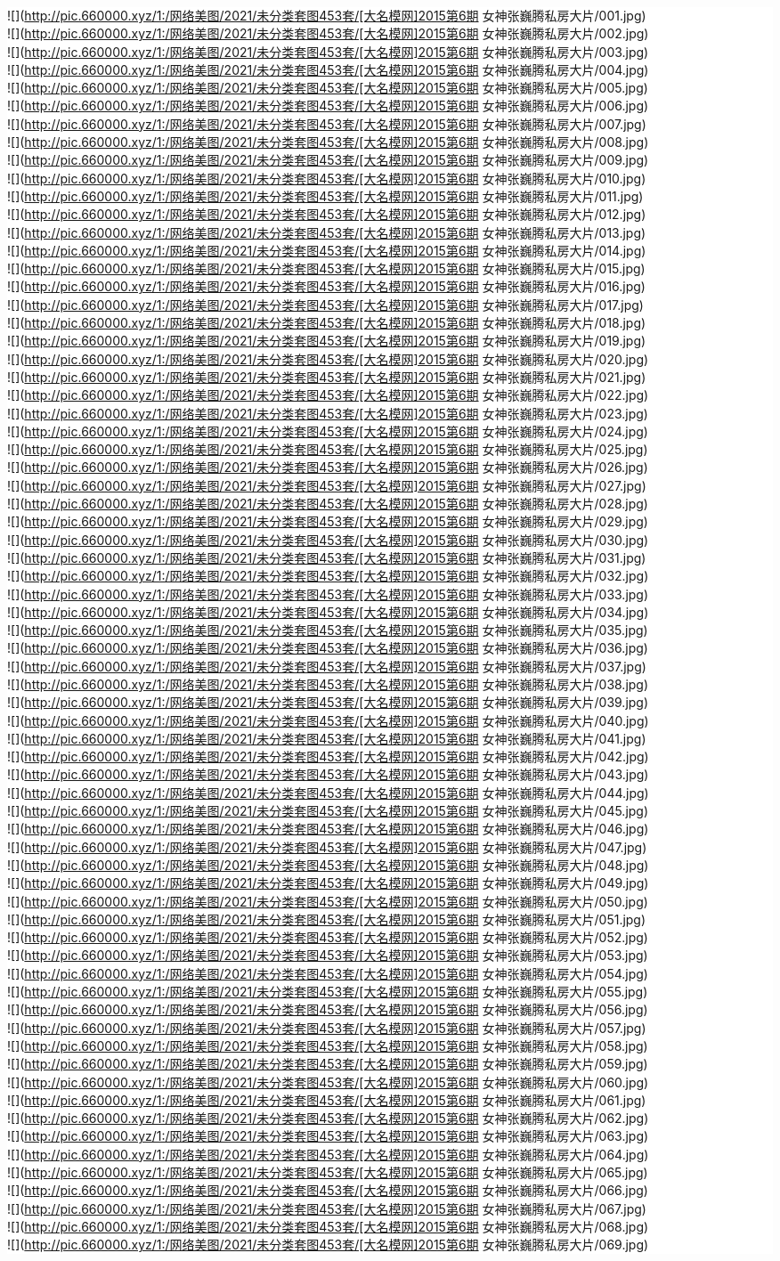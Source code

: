  ![](http://pic.660000.xyz/1:/网络美图/2021/未分类套图453套/[大名模网]2015第6期 女神张巍腾私房大片/001.jpg) <br>![](http://pic.660000.xyz/1:/网络美图/2021/未分类套图453套/[大名模网]2015第6期 女神张巍腾私房大片/002.jpg) <br>![](http://pic.660000.xyz/1:/网络美图/2021/未分类套图453套/[大名模网]2015第6期 女神张巍腾私房大片/003.jpg) <br>![](http://pic.660000.xyz/1:/网络美图/2021/未分类套图453套/[大名模网]2015第6期 女神张巍腾私房大片/004.jpg) <br>![](http://pic.660000.xyz/1:/网络美图/2021/未分类套图453套/[大名模网]2015第6期 女神张巍腾私房大片/005.jpg) <br>![](http://pic.660000.xyz/1:/网络美图/2021/未分类套图453套/[大名模网]2015第6期 女神张巍腾私房大片/006.jpg) <br>![](http://pic.660000.xyz/1:/网络美图/2021/未分类套图453套/[大名模网]2015第6期 女神张巍腾私房大片/007.jpg) <br>![](http://pic.660000.xyz/1:/网络美图/2021/未分类套图453套/[大名模网]2015第6期 女神张巍腾私房大片/008.jpg) <br>![](http://pic.660000.xyz/1:/网络美图/2021/未分类套图453套/[大名模网]2015第6期 女神张巍腾私房大片/009.jpg) <br>![](http://pic.660000.xyz/1:/网络美图/2021/未分类套图453套/[大名模网]2015第6期 女神张巍腾私房大片/010.jpg) <br>![](http://pic.660000.xyz/1:/网络美图/2021/未分类套图453套/[大名模网]2015第6期 女神张巍腾私房大片/011.jpg) <br>![](http://pic.660000.xyz/1:/网络美图/2021/未分类套图453套/[大名模网]2015第6期 女神张巍腾私房大片/012.jpg) <br>![](http://pic.660000.xyz/1:/网络美图/2021/未分类套图453套/[大名模网]2015第6期 女神张巍腾私房大片/013.jpg) <br>![](http://pic.660000.xyz/1:/网络美图/2021/未分类套图453套/[大名模网]2015第6期 女神张巍腾私房大片/014.jpg) <br>![](http://pic.660000.xyz/1:/网络美图/2021/未分类套图453套/[大名模网]2015第6期 女神张巍腾私房大片/015.jpg) <br>![](http://pic.660000.xyz/1:/网络美图/2021/未分类套图453套/[大名模网]2015第6期 女神张巍腾私房大片/016.jpg) <br>![](http://pic.660000.xyz/1:/网络美图/2021/未分类套图453套/[大名模网]2015第6期 女神张巍腾私房大片/017.jpg) <br>![](http://pic.660000.xyz/1:/网络美图/2021/未分类套图453套/[大名模网]2015第6期 女神张巍腾私房大片/018.jpg) <br>![](http://pic.660000.xyz/1:/网络美图/2021/未分类套图453套/[大名模网]2015第6期 女神张巍腾私房大片/019.jpg) <br>![](http://pic.660000.xyz/1:/网络美图/2021/未分类套图453套/[大名模网]2015第6期 女神张巍腾私房大片/020.jpg) <br>![](http://pic.660000.xyz/1:/网络美图/2021/未分类套图453套/[大名模网]2015第6期 女神张巍腾私房大片/021.jpg) <br>![](http://pic.660000.xyz/1:/网络美图/2021/未分类套图453套/[大名模网]2015第6期 女神张巍腾私房大片/022.jpg) <br>![](http://pic.660000.xyz/1:/网络美图/2021/未分类套图453套/[大名模网]2015第6期 女神张巍腾私房大片/023.jpg) <br>![](http://pic.660000.xyz/1:/网络美图/2021/未分类套图453套/[大名模网]2015第6期 女神张巍腾私房大片/024.jpg) <br>![](http://pic.660000.xyz/1:/网络美图/2021/未分类套图453套/[大名模网]2015第6期 女神张巍腾私房大片/025.jpg) <br>![](http://pic.660000.xyz/1:/网络美图/2021/未分类套图453套/[大名模网]2015第6期 女神张巍腾私房大片/026.jpg) <br>![](http://pic.660000.xyz/1:/网络美图/2021/未分类套图453套/[大名模网]2015第6期 女神张巍腾私房大片/027.jpg) <br>![](http://pic.660000.xyz/1:/网络美图/2021/未分类套图453套/[大名模网]2015第6期 女神张巍腾私房大片/028.jpg) <br>![](http://pic.660000.xyz/1:/网络美图/2021/未分类套图453套/[大名模网]2015第6期 女神张巍腾私房大片/029.jpg) <br>![](http://pic.660000.xyz/1:/网络美图/2021/未分类套图453套/[大名模网]2015第6期 女神张巍腾私房大片/030.jpg) <br>![](http://pic.660000.xyz/1:/网络美图/2021/未分类套图453套/[大名模网]2015第6期 女神张巍腾私房大片/031.jpg) <br>![](http://pic.660000.xyz/1:/网络美图/2021/未分类套图453套/[大名模网]2015第6期 女神张巍腾私房大片/032.jpg) <br>![](http://pic.660000.xyz/1:/网络美图/2021/未分类套图453套/[大名模网]2015第6期 女神张巍腾私房大片/033.jpg) <br>![](http://pic.660000.xyz/1:/网络美图/2021/未分类套图453套/[大名模网]2015第6期 女神张巍腾私房大片/034.jpg) <br>![](http://pic.660000.xyz/1:/网络美图/2021/未分类套图453套/[大名模网]2015第6期 女神张巍腾私房大片/035.jpg) <br>![](http://pic.660000.xyz/1:/网络美图/2021/未分类套图453套/[大名模网]2015第6期 女神张巍腾私房大片/036.jpg) <br>![](http://pic.660000.xyz/1:/网络美图/2021/未分类套图453套/[大名模网]2015第6期 女神张巍腾私房大片/037.jpg) <br>![](http://pic.660000.xyz/1:/网络美图/2021/未分类套图453套/[大名模网]2015第6期 女神张巍腾私房大片/038.jpg) <br>![](http://pic.660000.xyz/1:/网络美图/2021/未分类套图453套/[大名模网]2015第6期 女神张巍腾私房大片/039.jpg) <br>![](http://pic.660000.xyz/1:/网络美图/2021/未分类套图453套/[大名模网]2015第6期 女神张巍腾私房大片/040.jpg) <br>![](http://pic.660000.xyz/1:/网络美图/2021/未分类套图453套/[大名模网]2015第6期 女神张巍腾私房大片/041.jpg) <br>![](http://pic.660000.xyz/1:/网络美图/2021/未分类套图453套/[大名模网]2015第6期 女神张巍腾私房大片/042.jpg) <br>![](http://pic.660000.xyz/1:/网络美图/2021/未分类套图453套/[大名模网]2015第6期 女神张巍腾私房大片/043.jpg) <br>![](http://pic.660000.xyz/1:/网络美图/2021/未分类套图453套/[大名模网]2015第6期 女神张巍腾私房大片/044.jpg) <br>![](http://pic.660000.xyz/1:/网络美图/2021/未分类套图453套/[大名模网]2015第6期 女神张巍腾私房大片/045.jpg) <br>![](http://pic.660000.xyz/1:/网络美图/2021/未分类套图453套/[大名模网]2015第6期 女神张巍腾私房大片/046.jpg) <br>![](http://pic.660000.xyz/1:/网络美图/2021/未分类套图453套/[大名模网]2015第6期 女神张巍腾私房大片/047.jpg) <br>![](http://pic.660000.xyz/1:/网络美图/2021/未分类套图453套/[大名模网]2015第6期 女神张巍腾私房大片/048.jpg) <br>![](http://pic.660000.xyz/1:/网络美图/2021/未分类套图453套/[大名模网]2015第6期 女神张巍腾私房大片/049.jpg) <br>![](http://pic.660000.xyz/1:/网络美图/2021/未分类套图453套/[大名模网]2015第6期 女神张巍腾私房大片/050.jpg) <br>![](http://pic.660000.xyz/1:/网络美图/2021/未分类套图453套/[大名模网]2015第6期 女神张巍腾私房大片/051.jpg) <br>![](http://pic.660000.xyz/1:/网络美图/2021/未分类套图453套/[大名模网]2015第6期 女神张巍腾私房大片/052.jpg) <br>![](http://pic.660000.xyz/1:/网络美图/2021/未分类套图453套/[大名模网]2015第6期 女神张巍腾私房大片/053.jpg) <br>![](http://pic.660000.xyz/1:/网络美图/2021/未分类套图453套/[大名模网]2015第6期 女神张巍腾私房大片/054.jpg) <br>![](http://pic.660000.xyz/1:/网络美图/2021/未分类套图453套/[大名模网]2015第6期 女神张巍腾私房大片/055.jpg) <br>![](http://pic.660000.xyz/1:/网络美图/2021/未分类套图453套/[大名模网]2015第6期 女神张巍腾私房大片/056.jpg) <br>![](http://pic.660000.xyz/1:/网络美图/2021/未分类套图453套/[大名模网]2015第6期 女神张巍腾私房大片/057.jpg) <br>![](http://pic.660000.xyz/1:/网络美图/2021/未分类套图453套/[大名模网]2015第6期 女神张巍腾私房大片/058.jpg) <br>![](http://pic.660000.xyz/1:/网络美图/2021/未分类套图453套/[大名模网]2015第6期 女神张巍腾私房大片/059.jpg) <br>![](http://pic.660000.xyz/1:/网络美图/2021/未分类套图453套/[大名模网]2015第6期 女神张巍腾私房大片/060.jpg) <br>![](http://pic.660000.xyz/1:/网络美图/2021/未分类套图453套/[大名模网]2015第6期 女神张巍腾私房大片/061.jpg) <br>![](http://pic.660000.xyz/1:/网络美图/2021/未分类套图453套/[大名模网]2015第6期 女神张巍腾私房大片/062.jpg) <br>![](http://pic.660000.xyz/1:/网络美图/2021/未分类套图453套/[大名模网]2015第6期 女神张巍腾私房大片/063.jpg) <br>![](http://pic.660000.xyz/1:/网络美图/2021/未分类套图453套/[大名模网]2015第6期 女神张巍腾私房大片/064.jpg) <br>![](http://pic.660000.xyz/1:/网络美图/2021/未分类套图453套/[大名模网]2015第6期 女神张巍腾私房大片/065.jpg) <br>![](http://pic.660000.xyz/1:/网络美图/2021/未分类套图453套/[大名模网]2015第6期 女神张巍腾私房大片/066.jpg) <br>![](http://pic.660000.xyz/1:/网络美图/2021/未分类套图453套/[大名模网]2015第6期 女神张巍腾私房大片/067.jpg) <br>![](http://pic.660000.xyz/1:/网络美图/2021/未分类套图453套/[大名模网]2015第6期 女神张巍腾私房大片/068.jpg) <br>![](http://pic.660000.xyz/1:/网络美图/2021/未分类套图453套/[大名模网]2015第6期 女神张巍腾私房大片/069.jpg)